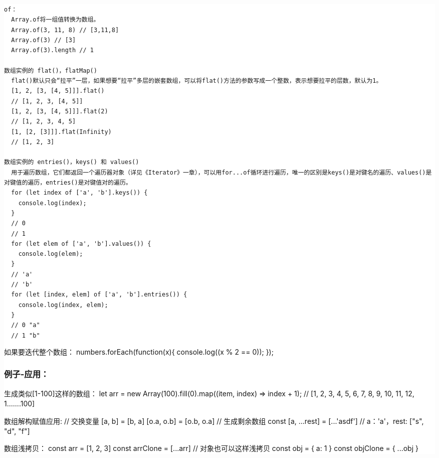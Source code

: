    of：
      Array.of将一组值转换为数组。
      Array.of(3, 11, 8) // [3,11,8]
      Array.of(3) // [3]
      Array.of(3).length // 1

    数组实例的 flat()，flatMap()
      flat()默认只会“拉平”一层，如果想要“拉平”多层的嵌套数组，可以将flat()方法的参数写成一个整数，表示想要拉平的层数，默认为1。
      [1, 2, [3, [4, 5]]].flat()
      // [1, 2, 3, [4, 5]]
      [1, 2, [3, [4, 5]]].flat(2)
      // [1, 2, 3, 4, 5]
      [1, [2, [3]]].flat(Infinity)
      // [1, 2, 3]
    
    数组实例的 entries()，keys() 和 values()
      用于遍历数组，它们都返回一个遍历器对象（详见《Iterator》一章），可以用for...of循环进行遍历，唯一的区别是keys()是对键名的遍历、values()是对键值的遍历，entries()是对键值对的遍历。
      for (let index of ['a', 'b'].keys()) {
        console.log(index);
      }
      // 0
      // 1
      for (let elem of ['a', 'b'].values()) {
        console.log(elem);
      }
      // 'a'
      // 'b'
      for (let [index, elem] of ['a', 'b'].entries()) {
        console.log(index, elem);
      }
      // 0 "a"
      // 1 "b"

  如果要迭代整个数组：
    numbers.forEach(function(x){
      console.log((x % 2 == 0));
    });

### 例子-应用：
  生成类似[1-100]这样的数组：
    let arr = new Array(100).fill(0).map((item, index) => index + 1);
    // [1, 2, 3, 4, 5, 6, 7, 8, 9, 10, 11, 12, 1.......100]
  
  数组解构赋值应用:
    // 交换变量
      [a, b] = [b, a]
      [o.a, o.b] = [o.b, o.a]
    // 生成剩余数组
      const [a, ...rest] = [...'asdf'] // a：'a'，rest: ["s", "d", "f"]

  数组浅拷贝：
    const arr = [1, 2, 3]
    const arrClone = [...arr]
    // 对象也可以这样浅拷贝
    const obj = { a: 1 }
    const objClone = { ...obj }
  